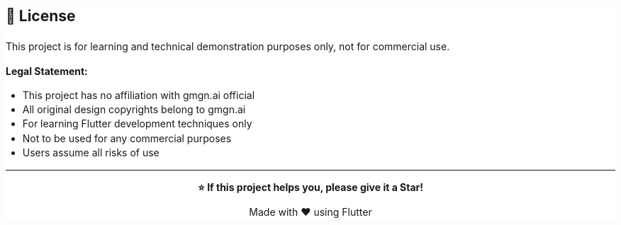 ## 📄 License

This project is for learning and technical demonstration purposes only, not for commercial use.

**Legal Statement:**
- This project has no affiliation with gmgn.ai official
- All original design copyrights belong to gmgn.ai
- For learning Flutter development techniques only
- Not to be used for any commercial purposes
- Users assume all risks of use

---

<div align="center">

**⭐ If this project helps you, please give it a Star!**

Made with ❤️ using Flutter

</div> 
